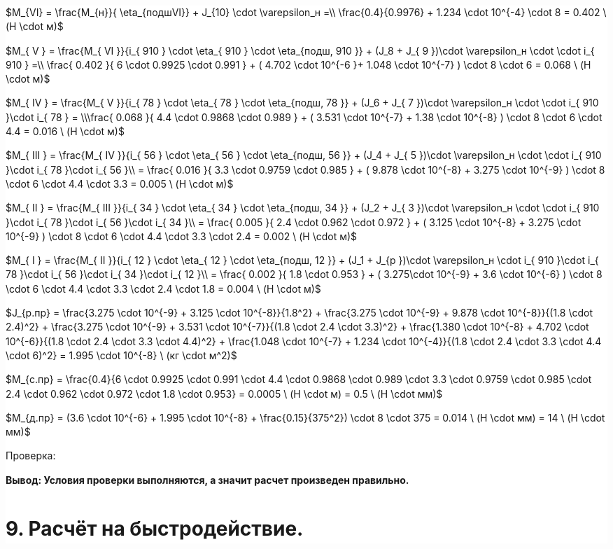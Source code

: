 $M_{VI} = \frac{M_{н}}{ \eta_{подшVI}} + J_{10} \cdot \varepsilon_н =\\ \frac{0.4}{0.9976} + 1.234 \cdot 10^{-4} \cdot 8 = 0.402 \ (Н \cdot м)$

$M_{ V } = \frac{M_{ VI }}{i_{ 910 } \cdot \eta_{ 910 } \cdot \eta_{подш, 910 }} + (J_8 + J_{ 9 })\cdot \varepsilon_н \cdot \cdot i_{ 910 } =\\ \frac{ 0.402 }{ 6 \cdot 0.9925 \cdot 0.991 } + ( 4.702 \cdot 10^{-6 }+ 1.048 \cdot 10^{-7} ) \cdot 8 \cdot 6  = 0.068 \ (Н \cdot м)$

$M_{ IV } = \frac{M_{ V }}{i_{ 78 } \cdot \eta_{ 78 } \cdot \eta_{подш, 78 }} + (J_6 + J_{ 7 })\cdot \varepsilon_н \cdot \cdot i_{ 910 }\cdot i_{ 78 } = \\\frac{ 0.068 }{ 4.4 \cdot 0.9868 \cdot 0.989 } + ( 3.531 \cdot 10^{-7} + 1.38 \cdot 10^{-8} ) \cdot 8 \cdot 6 \cdot 4.4  = 0.016 \ (Н \cdot м)$

$M_{ III } = \frac{M_{ IV }}{i_{ 56 } \cdot \eta_{ 56 } \cdot \eta_{подш, 56 }} + (J_4 + J_{ 5 })\cdot \varepsilon_н \cdot \cdot i_{ 910 }\cdot i_{ 78 }\cdot i_{ 56 }\\ = \frac{ 0.016 }{ 3.3 \cdot 0.9759 \cdot 0.985 } + ( 9.878 \cdot 10^{-8} + 3.275 \cdot 10^{-9} ) \cdot 8 \cdot 6 \cdot 4.4 \cdot 3.3  = 0.005 \ (Н \cdot м)$

$M_{ II } = \frac{M_{ III }}{i_{ 34 } \cdot \eta_{ 34 } \cdot \eta_{подш, 34 }} + (J_2 + J_{ 3 })\cdot \varepsilon_н \cdot \cdot i_{ 910 }\cdot i_{ 78 }\cdot i_{ 56 }\cdot i_{ 34 }\\ = \frac{ 0.005 }{ 2.4 \cdot 0.962 \cdot 0.972 } + ( 3.125 \cdot 10^{-8} + 3.275 \cdot 10^{-9} ) \cdot 8 \cdot 6 \cdot 4.4 \cdot 3.3 \cdot 2.4  = 0.002 \ (Н \cdot м)$

$M_{ I } = \frac{M_{ II }}{i_{ 12 } \cdot \eta_{ 12 } \cdot \eta_{подш, 12 }} + (J_1 + J_{р })\cdot \varepsilon_н \cdot i_{ 910 }\cdot i_{ 78 }\cdot i_{ 56 }\cdot i_{ 34 }\cdot i_{ 12 }\\ = \frac{ 0.002 }{ 1.8 \cdot 0.953 } + ( 3.275\cdot 10^{-9} +  3.6 \cdot 10^{-6} ) \cdot 8 \cdot 6 \cdot 4.4 \cdot 3.3 \cdot 2.4 \cdot 1.8 = 0.004 \ (Н \cdot м)$

$J_{р.пр} = \frac{3.275 \cdot 10^{-9} + 3.125 \cdot 10^{-8}}{1.8^2} + \frac{3.275 \cdot 10^{-9} + 9.878 \cdot 10^{-8}}{(1.8 \cdot 2.4)^2} + \frac{3.275 \cdot 10^{-9} + 3.531 \cdot 10^{-7}}{(1.8 \cdot 2.4 \cdot 3.3)^2} + \frac{1.380 \cdot 10^{-8} + 4.702 \cdot 10^{-6}}{(1.8 \cdot 2.4 \cdot 3.3 \cdot 4.4)^2} +  \frac{1.048 \cdot 10^{-7} + 1.234 \cdot 10^{-4}}{(1.8 \cdot 2.4 \cdot 3.3 \cdot 4.4 \cdot 6)^2} = 1.995 \cdot 10^{-8} \ (кг \cdot м^2)$

$$
$$

$M_{с.пр} = \frac{0.4}{6 \cdot 0.9925 \cdot 0.991 \cdot 4.4 \cdot 0.9868 \cdot 0.989 \cdot 3.3 \cdot 0.9759 \cdot 0.985 \cdot 2.4 \cdot 0.962 \cdot 0.972 \cdot 1.8 \cdot 0.953} = 0.0005 \ (Н \cdot м) = 0.5 \ (Н \cdot мм)$

$$
$$

$M_{д.пр} = (3.6 \cdot 10^{-6} + 1.995 \cdot 10^{-8} + \frac{0.15}{375^2}) \cdot 8 \cdot 375 = 0.014 \ (Н \cdot мм) = 14 \ (Н \cdot мм)$ 

Проверка:

$$
$$
$$
$$

**Вывод: Условия проверки выполняются, а значит расчет произведен правильно.**

# 9. Расчёт на быстродействие.
